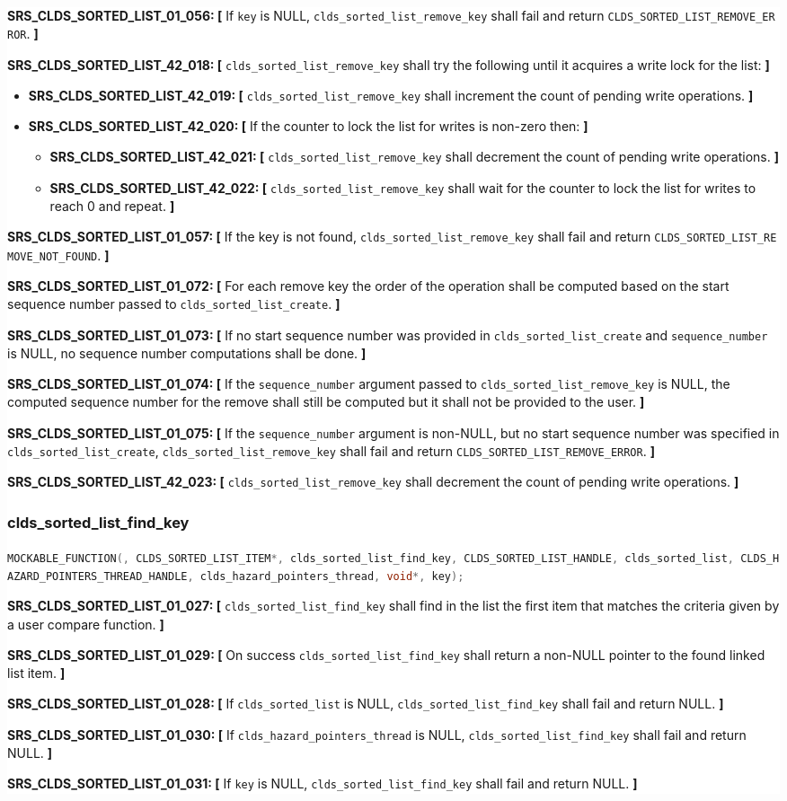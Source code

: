 **SRS_CLDS_SORTED_LIST_01_056: [** If `key` is NULL, `clds_sorted_list_remove_key` shall fail and return `CLDS_SORTED_LIST_REMOVE_ERROR`. **]**

**SRS_CLDS_SORTED_LIST_42_018: [** `clds_sorted_list_remove_key` shall try the following until it acquires a write lock for the list: **]**

 - **SRS_CLDS_SORTED_LIST_42_019: [** `clds_sorted_list_remove_key` shall increment the count of pending write operations. **]**

 - **SRS_CLDS_SORTED_LIST_42_020: [** If the counter to lock the list for writes is non-zero then: **]**

   - **SRS_CLDS_SORTED_LIST_42_021: [** `clds_sorted_list_remove_key` shall decrement the count of pending write operations. **]**

   - **SRS_CLDS_SORTED_LIST_42_022: [** `clds_sorted_list_remove_key` shall wait for the counter to lock the list for writes to reach 0 and repeat. **]**

**SRS_CLDS_SORTED_LIST_01_057: [** If the key is not found, `clds_sorted_list_remove_key` shall fail and return `CLDS_SORTED_LIST_REMOVE_NOT_FOUND`. **]**

**SRS_CLDS_SORTED_LIST_01_072: [** For each remove key the order of the operation shall be computed based on the start sequence number passed to `clds_sorted_list_create`. **]**

**SRS_CLDS_SORTED_LIST_01_073: [** If no start sequence number was provided in `clds_sorted_list_create` and `sequence_number` is NULL, no sequence number computations shall be done. **]**

**SRS_CLDS_SORTED_LIST_01_074: [** If the `sequence_number` argument passed to `clds_sorted_list_remove_key` is NULL, the computed sequence number for the remove shall still be computed but it shall not be provided to the user. **]**

**SRS_CLDS_SORTED_LIST_01_075: [** If the `sequence_number` argument is non-NULL, but no start sequence number was specified in `clds_sorted_list_create`, `clds_sorted_list_remove_key` shall fail and return `CLDS_SORTED_LIST_REMOVE_ERROR`. **]**

**SRS_CLDS_SORTED_LIST_42_023: [** `clds_sorted_list_remove_key` shall decrement the count of pending write operations. **]**

### clds_sorted_list_find_key

```c
MOCKABLE_FUNCTION(, CLDS_SORTED_LIST_ITEM*, clds_sorted_list_find_key, CLDS_SORTED_LIST_HANDLE, clds_sorted_list, CLDS_HAZARD_POINTERS_THREAD_HANDLE, clds_hazard_pointers_thread, void*, key);
```

**SRS_CLDS_SORTED_LIST_01_027: [** `clds_sorted_list_find_key` shall find in the list the first item that matches the criteria given by a user compare function. **]**

**SRS_CLDS_SORTED_LIST_01_029: [** On success `clds_sorted_list_find_key` shall return a non-NULL pointer to the found linked list item. **]**

**SRS_CLDS_SORTED_LIST_01_028: [** If `clds_sorted_list` is NULL, `clds_sorted_list_find_key` shall fail and return NULL. **]**

**SRS_CLDS_SORTED_LIST_01_030: [** If `clds_hazard_pointers_thread` is NULL, `clds_sorted_list_find_key` shall fail and return NULL. **]**

**SRS_CLDS_SORTED_LIST_01_031: [** If `key` is NULL, `clds_sorted_list_find_key` shall fail and return NULL. **]**
